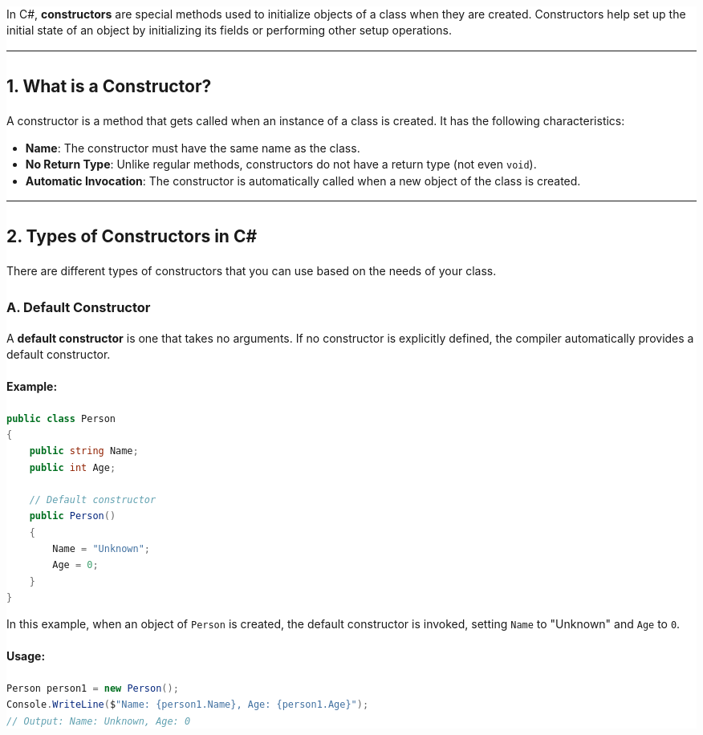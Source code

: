 ﻿In C#, **constructors** are special methods used to initialize objects of a class when they are created. Constructors help set up the initial state of an object by initializing its fields or performing other setup operations.

---

## **1. What is a Constructor?**

A constructor is a method that gets called when an instance of a class is created. It has the following characteristics:

- **Name**: The constructor must have the same name as the class.
- **No Return Type**: Unlike regular methods, constructors do not have a return type (not even `void`).
- **Automatic Invocation**: The constructor is automatically called when a new object of the class is created.

---

## **2. Types of Constructors in C#**

There are different types of constructors that you can use based on the needs of your class.

### **A. Default Constructor**
A **default constructor** is one that takes no arguments. If no constructor is explicitly defined, the compiler automatically provides a default constructor.

#### **Example:**
```csharp
public class Person
{
    public string Name;
    public int Age;

    // Default constructor
    public Person()
    {
        Name = "Unknown";
        Age = 0;
    }
}
```

In this example, when an object of `Person` is created, the default constructor is invoked, setting `Name` to "Unknown" and `Age` to `0`.

#### **Usage:**
```csharp
Person person1 = new Person();
Console.WriteLine($"Name: {person1.Name}, Age: {person1.Age}");
// Output: Name: Unknown, Age: 0
```
